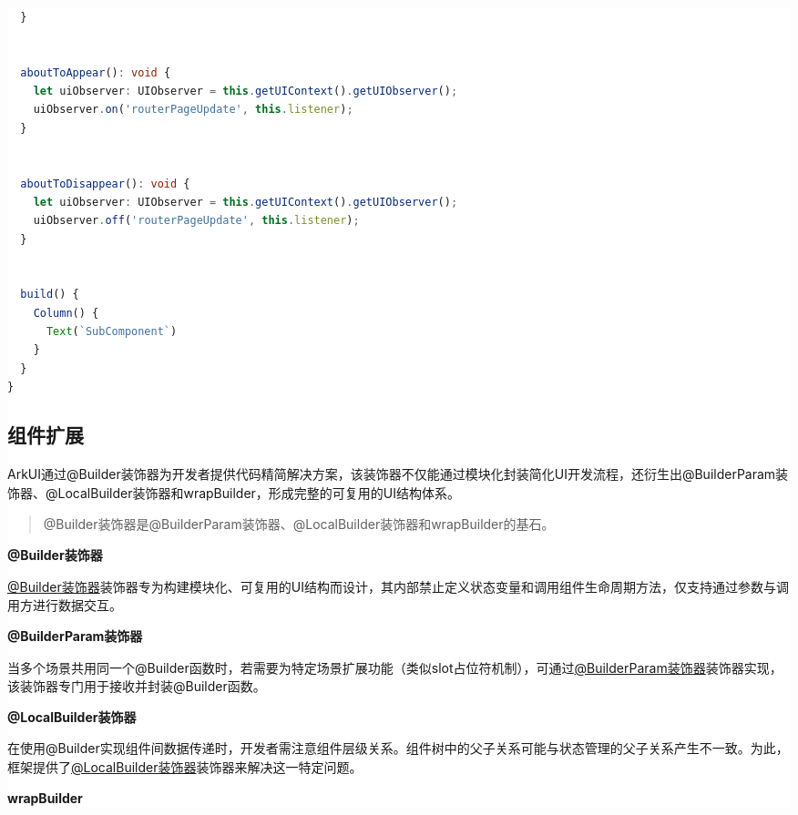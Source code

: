 ```ts
  }


  aboutToAppear(): void {
    let uiObserver: UIObserver = this.getUIContext().getUIObserver();
    uiObserver.on('routerPageUpdate', this.listener);
  }


  aboutToDisappear(): void {
    let uiObserver: UIObserver = this.getUIContext().getUIObserver();
    uiObserver.off('routerPageUpdate', this.listener);
  }


  build() {
    Column() {
      Text(`SubComponent`)
    }
  }
}
```



## 组件扩展



ArkUI通过@Builder装饰器为开发者提供代码精简解决方案，该装饰器不仅能通过模块化封装简化UI开发流程，还衍生出@BuilderParam装饰器、@LocalBuilder装饰器和wrapBuilder，形成完整的可复用的UI结构体系。



>  @Builder装饰器是@BuilderParam装饰器、@LocalBuilder装饰器和wrapBuilder的基石。



**@Builder装饰器**

[@Builder装饰器](https://developer.huawei.com/consumer/cn/doc/harmonyos-guides/arkts-builder)装饰器专为构建模块化、可复用的UI结构而设计，其内部禁止定义状态变量和调用组件生命周期方法，仅支持通过参数与调用方进行数据交互。



**@BuilderParam装饰器**

当多个场景共用同一个@Builder函数时，若需要为特定场景扩展功能（类似slot占位符机制），可通过[@BuilderParam装饰器](https://developer.huawei.com/consumer/cn/doc/harmonyos-guides/arkts-builderparam)装饰器实现，该装饰器专门用于接收并封装@Builder函数。



**@LocalBuilder装饰器**

在使用@Builder实现组件间数据传递时，开发者需注意组件层级关系。组件树中的父子关系可能与状态管理的父子关系产生不一致。为此，框架提供了[@LocalBuilder装饰器](https://developer.huawei.com/consumer/cn/doc/harmonyos-guides/arkts-localbuilder)装饰器来解决这一特定问题。



**wrapBuilder**
